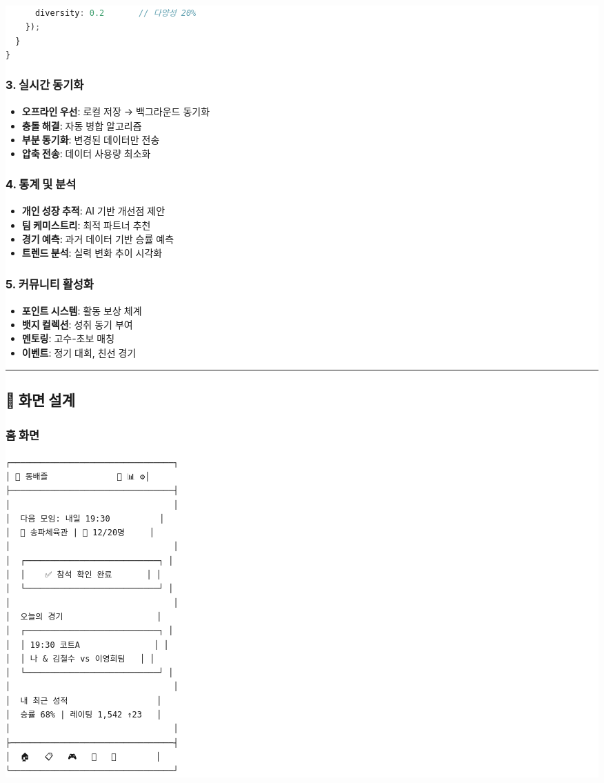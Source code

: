```javascript
      diversity: 0.2       // 다양성 20%
    });
  }
}
```

### 3. 실시간 동기화
- **오프라인 우선**: 로컬 저장 → 백그라운드 동기화
- **충돌 해결**: 자동 병합 알고리즘
- **부분 동기화**: 변경된 데이터만 전송
- **압축 전송**: 데이터 사용량 최소화

### 4. 통계 및 분석
- **개인 성장 추적**: AI 기반 개선점 제안
- **팀 케미스트리**: 최적 파트너 추천
- **경기 예측**: 과거 데이터 기반 승률 예측
- **트렌드 분석**: 실력 변화 추이 시각화

### 5. 커뮤니티 활성화
- **포인트 시스템**: 활동 보상 체계
- **뱃지 컬렉션**: 성취 동기 부여
- **멘토링**: 고수-초보 매칭
- **이벤트**: 정기 대회, 친선 경기

---

## 📱 화면 설계

### 홈 화면
```
┌─────────────────────────────────┐
│ 🏸 동배즐              🔔 📊 ⚙️│
├─────────────────────────────────┤
│                                 │
│  다음 모임: 내일 19:30          │
│  📍 송파체육관 | 👥 12/20명     │
│                                 │
│  ┌───────────────────────────┐ │
│  │    ✅ 참석 확인 완료       │ │
│  └───────────────────────────┘ │
│                                 │
│  오늘의 경기                   │
│  ┌───────────────────────────┐ │
│  │ 19:30 코트A               │ │
│  │ 나 & 김철수 vs 이영희팀   │ │
│  └───────────────────────────┘ │
│                                 │
│  내 최근 성적                  │
│  승률 68% | 레이팅 1,542 ↑23   │
│                                 │
├─────────────────────────────────┤
│  🏠   📋   🎮   💬   👤        │
└─────────────────────────────────┘
```
